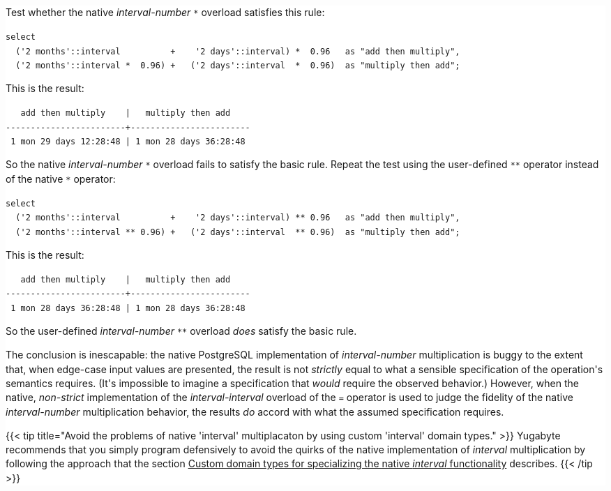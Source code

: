 Test whether the native _interval-number_ `*` overload satisfies this rule:

```plpgsql
select
  ('2 months'::interval          +    '2 days'::interval) *  0.96   as "add then multiply",
  ('2 months'::interval *  0.96) +   ('2 days'::interval  *  0.96)  as "multiply then add";
```

This is the result:

```output
   add then multiply    |   multiply then add    
------------------------+------------------------
 1 mon 29 days 12:28:48 | 1 mon 28 days 36:28:48
```

So the native _interval-number_ `*` overload fails to satisfy the basic rule. Repeat the test using the user-defined `**` operator instead of the native `*` operator:

```plpgsql
select
  ('2 months'::interval          +    '2 days'::interval) ** 0.96   as "add then multiply",
  ('2 months'::interval ** 0.96) +   ('2 days'::interval  ** 0.96)  as "multiply then add";
```

This is the result:

```output
   add then multiply    |   multiply then add    
------------------------+------------------------
 1 mon 28 days 36:28:48 | 1 mon 28 days 36:28:48
```

So the user-defined _interval-number_ `**` overload _does_ satisfy the basic rule.

The conclusion is inescapable: the native PostgreSQL implementation of _interval-number_ multiplication is buggy to the extent that, when edge-case input values are presented, the result is not _strictly_ equal to what a sensible specification of the operation's semantics requires. (It's impossible to imagine a specification that _would_ require the observed behavior.) However, when the native, _non-strict_ implementation of the _interval-interval_ overload of the `=` operator is used to judge the fidelity of the native _interval-number_ multiplication behavior, the results _do_ accord with what the assumed specification requires.

{{< tip title="Avoid the problems of native 'interval' multiplacaton by using custom 'interval' domain types." >}}
Yugabyte recommends that you simply program defensively to avoid the quirks of the native implementation of _interval_ multiplication by following the approach that the section [Custom domain types for specializing the native _interval_ functionality](../../custom-interval-domains/) describes.
{{< /tip >}}
